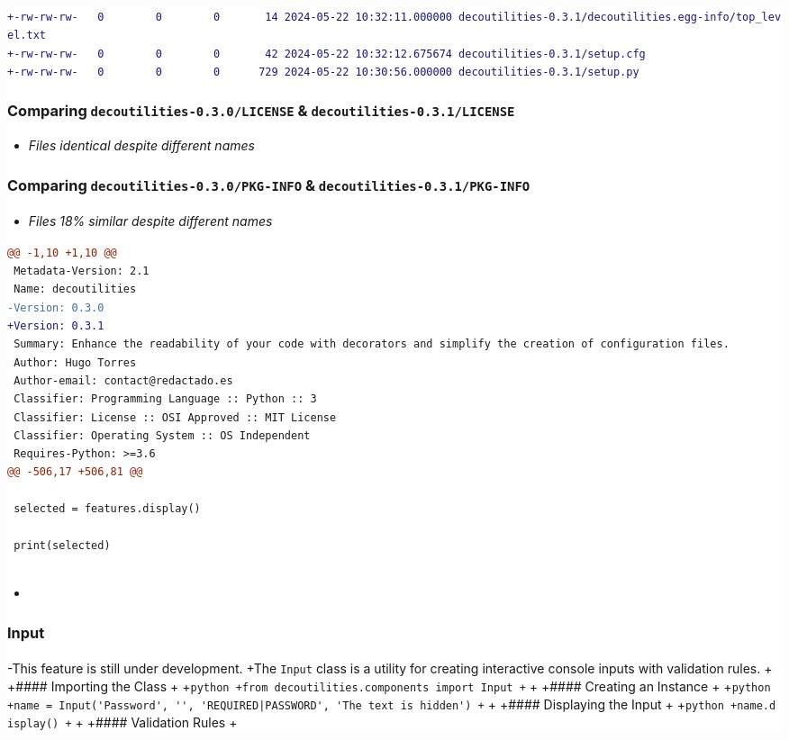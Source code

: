 ```diff
+-rw-rw-rw-   0        0        0       14 2024-05-22 10:32:11.000000 decoutilities-0.3.1/decoutilities.egg-info/top_level.txt
+-rw-rw-rw-   0        0        0       42 2024-05-22 10:32:12.675674 decoutilities-0.3.1/setup.cfg
+-rw-rw-rw-   0        0        0      729 2024-05-22 10:30:56.000000 decoutilities-0.3.1/setup.py
```

### Comparing `decoutilities-0.3.0/LICENSE` & `decoutilities-0.3.1/LICENSE`

 * *Files identical despite different names*

### Comparing `decoutilities-0.3.0/PKG-INFO` & `decoutilities-0.3.1/PKG-INFO`

 * *Files 18% similar despite different names*

```diff
@@ -1,10 +1,10 @@
 Metadata-Version: 2.1
 Name: decoutilities
-Version: 0.3.0
+Version: 0.3.1
 Summary: Enhance the readability of your code with decorators and simplify the creation of configuration files.
 Author: Hugo Torres
 Author-email: contact@redactado.es
 Classifier: Programming Language :: Python :: 3
 Classifier: License :: OSI Approved :: MIT License
 Classifier: Operating System :: OS Independent
 Requires-Python: >=3.6
@@ -506,17 +506,81 @@
 
 selected = features.display()
 
 print(selected)
 
 ```
 
+
 ### Input
 
-This feature is still under development.
+The `Input` class is a utility for creating interactive console inputs with validation rules. 
+
+#### Importing the Class
+
+```python
+from decoutilities.components import Input
+```
+
+#### Creating an Instance
+
+```python
+name = Input('Password', '', 'REQUIRED|PASSWORD', 'The text is hidden')
+```
+
+#### Displaying the Input
+
+```python
+name.display()
+```
+
+#### Validation Rules
+